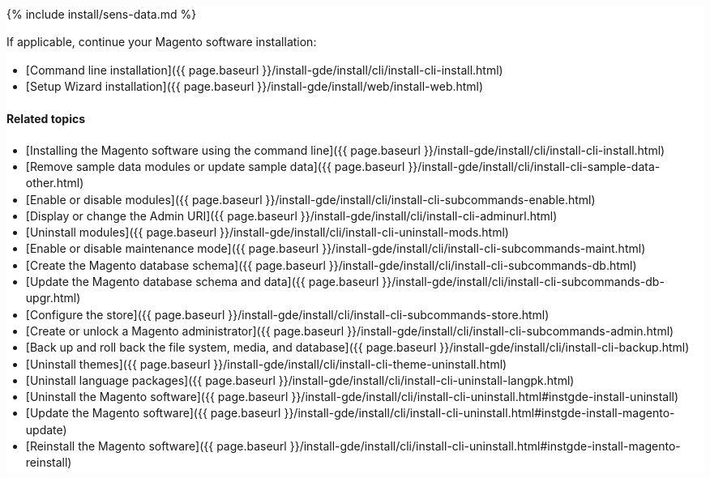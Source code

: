 
{% include install/sens-data.md %}

If applicable, continue your Magento software installation:

* [Command line installation]({{ page.baseurl }}/install-gde/install/cli/install-cli-install.html)
* [Setup Wizard installation]({{ page.baseurl }}/install-gde/install/web/install-web.html)

#### Related topics

* [Installing the Magento software using the command line]({{ page.baseurl }}/install-gde/install/cli/install-cli-install.html)
* [Remove sample data modules or update sample data]({{ page.baseurl }}/install-gde/install/cli/install-cli-sample-data-other.html)
* [Enable or disable modules]({{ page.baseurl }}/install-gde/install/cli/install-cli-subcommands-enable.html)
* [Display or change the Admin URI]({{ page.baseurl }}/install-gde/install/cli/install-cli-adminurl.html)
* [Uninstall modules]({{ page.baseurl }}/install-gde/install/cli/install-cli-uninstall-mods.html)
* [Enable or disable maintenance mode]({{ page.baseurl }}/install-gde/install/cli/install-cli-subcommands-maint.html)
* [Create the Magento database schema]({{ page.baseurl }}/install-gde/install/cli/install-cli-subcommands-db.html)
* [Update the Magento database schema and data]({{ page.baseurl }}/install-gde/install/cli/install-cli-subcommands-db-upgr.html)
* [Configure the store]({{ page.baseurl }}/install-gde/install/cli/install-cli-subcommands-store.html)
* [Create or unlock a Magento administrator]({{ page.baseurl }}/install-gde/install/cli/install-cli-subcommands-admin.html)
* [Back up and roll back the file system, media, and database]({{ page.baseurl }}/install-gde/install/cli/install-cli-backup.html)
* [Uninstall themes]({{ page.baseurl }}/install-gde/install/cli/install-cli-theme-uninstall.html)
* [Uninstall language packages]({{ page.baseurl }}/install-gde/install/cli/install-cli-uninstall-langpk.html)
* [Uninstall the Magento software]({{ page.baseurl }}/install-gde/install/cli/install-cli-uninstall.html#instgde-install-uninstall)
* [Update the Magento software]({{ page.baseurl }}/install-gde/install/cli/install-cli-uninstall.html#instgde-install-magento-update)
* [Reinstall the Magento software]({{ page.baseurl }}/install-gde/install/cli/install-cli-uninstall.html#instgde-install-magento-reinstall)
